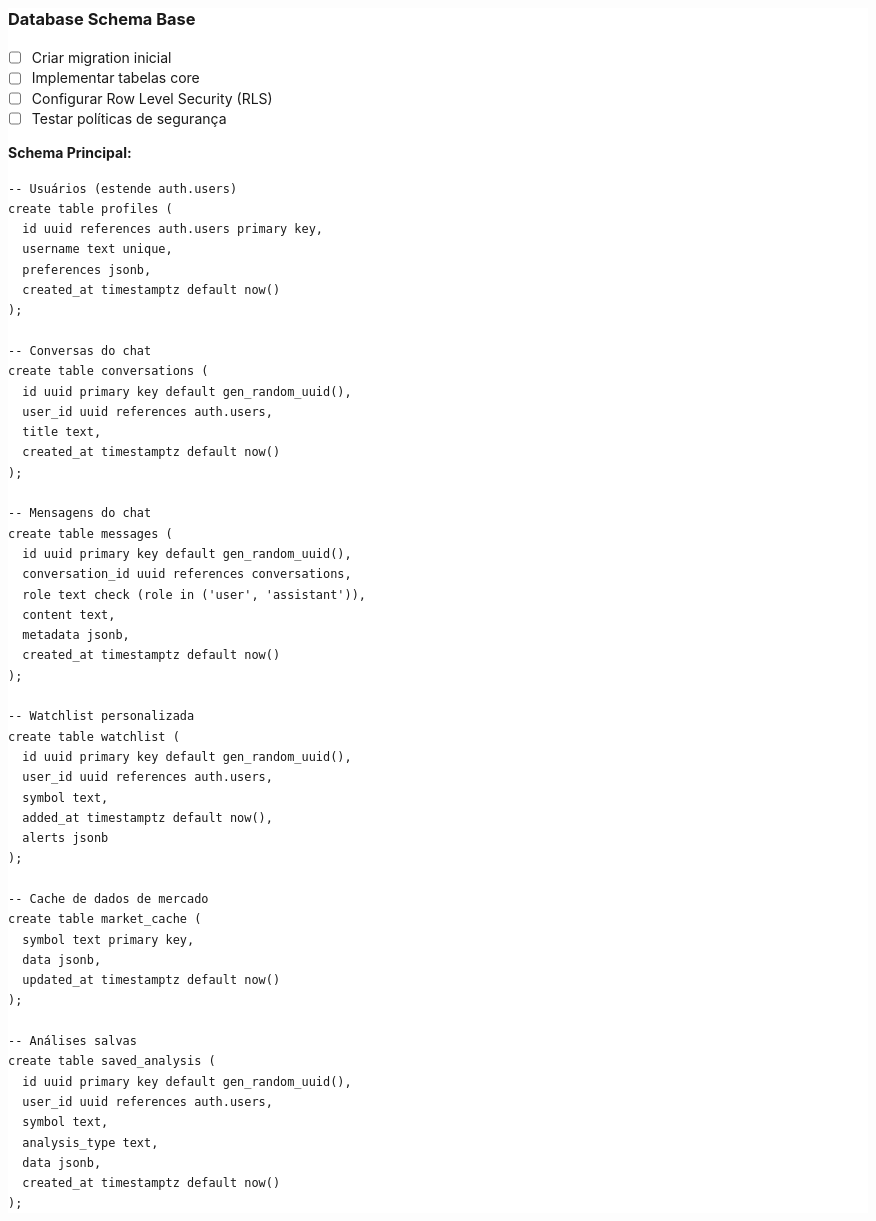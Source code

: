 ### Database Schema Base

- [ ] Criar migration inicial
- [ ] Implementar tabelas core
- [ ] Configurar Row Level Security (RLS)
- [ ] Testar políticas de segurança

**Schema Principal:**

```
-- Usuários (estende auth.users)
create table profiles (
  id uuid references auth.users primary key,
  username text unique,
  preferences jsonb,
  created_at timestamptz default now()
);

-- Conversas do chat
create table conversations (
  id uuid primary key default gen_random_uuid(),
  user_id uuid references auth.users,
  title text,
  created_at timestamptz default now()
);

-- Mensagens do chat
create table messages (
  id uuid primary key default gen_random_uuid(),
  conversation_id uuid references conversations,
  role text check (role in ('user', 'assistant')),
  content text,
  metadata jsonb,
  created_at timestamptz default now()
);

-- Watchlist personalizada
create table watchlist (
  id uuid primary key default gen_random_uuid(),
  user_id uuid references auth.users,
  symbol text,
  added_at timestamptz default now(),
  alerts jsonb
);

-- Cache de dados de mercado
create table market_cache (
  symbol text primary key,
  data jsonb,
  updated_at timestamptz default now()
);

-- Análises salvas
create table saved_analysis (
  id uuid primary key default gen_random_uuid(),
  user_id uuid references auth.users,
  symbol text,
  analysis_type text,
  data jsonb,
  created_at timestamptz default now()
);
```
